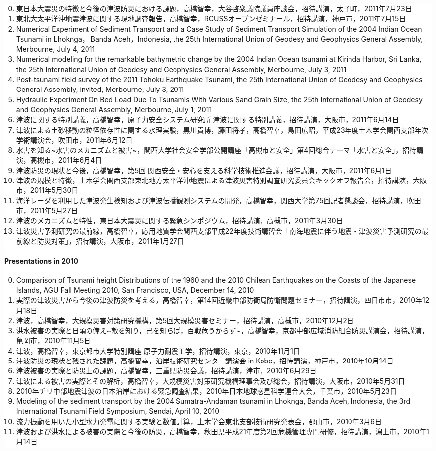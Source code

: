 0. 東日本大震災の特徴と今後の津波防災における課題，高橋智幸，大谷啓衆議院議員座談会，招待講演，太子町，2011年7月23日
0. 東北大太平洋沖地震津波に関する現地調査報告，高橋智幸，RCUSSオープンゼミナール，招待講演，神戸市，2011年7月15日
0. Numerical Experiment of Sediment Transport and a Case Study of Sediment Transport Simulation of the 2004 Indian Ocean Tsunami in Lhoknga， Banda Aceh，Indonesia, the 25th International Union of Geodesy and Geophysics General Assembly, Merbourne, July 4, 2011
0. Numerical modeling for the remarkable bathymetric change by the 2004 Indian Ocean tsunami at Kirinda Harbor, Sri Lanka, the 25th International Union of Geodesy and Geophysics General Assembly, Merbourne, July 3, 2011
0. Post-tsunami field survey of the 2011 Tohoku Earthquake Tsunami, the 25th International Union of Geodesy and Geophysics General Assembly, invited, Merbourne, July 3, 2011
0. Hydraulic Experiment On Bed Load Due To Tsunamis With Various Sand Grain Size, the 25th International Union of Geodesy and Geophysics General Assembly, Merbourne, July 1, 2011
0. 津波に関する特別講義，高橋智幸，原子力安全システム研究所 津波に関する特別講義，招待講演，大阪市，2011年6月14日
0. 津波による土砂移動の粒径依存性に関する水理実験，黒川貴博，藤田将孝，高橋智幸，島田広昭，平成23年度土木学会関西支部年次学術講演会，吹田市，2011年6月12日
0. 水害を知る~水害のメカニズムと被害~，関西大学社会安全学部公開講座「高槻市と安全」第4回総合テーマ「水害と安全」，招待講演，高槻市，2011年6月4日
0. 津波防災の現状と今後，高橋智幸，第5回 関西安全・安心を支える科学技術推進会議，招待講演，大阪市，2011年6月1日
0. 津波の規模と特徴，土木学会関西支部東北地方太平洋沖地震による津波災害特別調査研究委員会キックオフ報告会，招待講演，大阪市，2011年5月30日
0. 海洋レーダを利用した津波発生検知および津波伝播観測システムの開発，高橋智幸，関西大学第75回記者懇談会，招待講演，吹田市，2011年5月27日
0. 津波のメカニズムと特性，東日本大震災に関する緊急シンポジウム，招待講演，高槻市，2011年3月30日
0. 津波災害予測研究の最前線，高橋智幸，応用地質学会関西支部平成22年度技術講習会「南海地震に伴う地震・津波災害予測研究の最前線と防災対策」，招待講演，大阪市，2011年1月27日

#### Presentations in 2010
0. Comparison of Tsunami height Distributions of the 1960 and the 2010 Chilean Earthquakes on the Coasts of the Japanese Islands, AGU Fall Meeting 2010, San Francisco, USA, December 14, 2010
0. 実際の津波災害から今後の津波防災を考える，高橋智幸，第14回近畿中部防衛局防衛問題セミナー，招待講演，四日市市，2010年12月18日
0. 津波，高橋智幸，大規模災害対策研究機構，第5回大規模災害セミナー，招待講演，高槻市，2010年12月2日
0. 洪水被害の実際と日頃の備え~敵を知り，己を知らば，百戦危うからず~，高橋智幸，京都中部広域消防組合防災講演会，招待講演，亀岡市，2010年11月5日
0. 津波，高橋智幸，東京都市大学特別講座 原子力耐震工学，招待講演，東京，2010年11月1日
0. 津波防災の現状と残された課題，高橋智幸，沿岸技術研究センター講演会 in Kobe，招待講演，神戸市，2010年10月14日
0. 津波被害の実際と防災上の課題，高橋智幸，三重県防災会議，招待講演，津市，2010年6月29日
0. 津波による被害の実際とその解析，高橋智幸，大規模災害対策研究機構理事会及び総会，招待講演，大阪市，2010年5月31日
0. 2010年チリ中部地震津波の日本沿岸における緊急調査結果，2010年日本地球惑星科学連合大会，千葉市，2010年5月23日
0. Modeling of the sediment transport by the 2004 Sumatra-Andaman tsunami in Lhoknga, Banda Aceh, Indonesia, the 3rd International Tsunami Field Symposium, Sendai, April 10, 2010
0. 流力振動を用いた小型水力発電に関する実験と数値計算，土木学会東北支部技術研究発表会，郡山市，2010年3月6日
0. 津波および洪水による被害の実際と今後の防災，高橋智幸，秋田県平成21年度第2回危機管理専門研修，招待講演，潟上市，2010年1月14日

